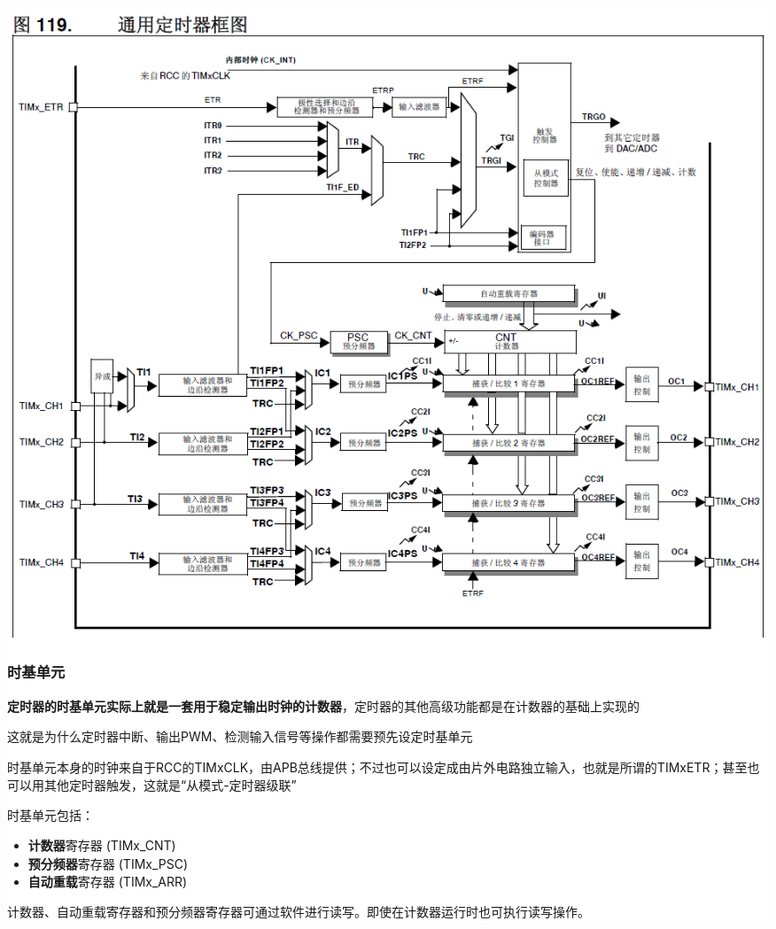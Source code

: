 ![image-20210516170041918](.\STM32F4深入学习_定时器.assets\image-20210516170041918.png)

### 时基单元

**定时器的时基单元实际上就是一套用于稳定输出时钟的计数器**，定时器的其他高级功能都是在计数器的基础上实现的

这就是为什么定时器中断、输出PWM、检测输入信号等操作都需要预先设定时基单元

时基单元本身的时钟来自于RCC的TIMxCLK，由APB总线提供；不过也可以设定成由片外电路独立输入，也就是所谓的TIMxETR；甚至也可以用其他定时器触发，这就是“从模式-定时器级联”

时基单元包括：

* **计数器**寄存器 (TIMx_CNT)
* **预分频器**寄存器 (TIMx_PSC)
* **自动重载**寄存器 (TIMx_ARR)

计数器、自动重载寄存器和预分频器寄存器可通过软件进行读写。即使在计数器运行时也可执行读写操作。
